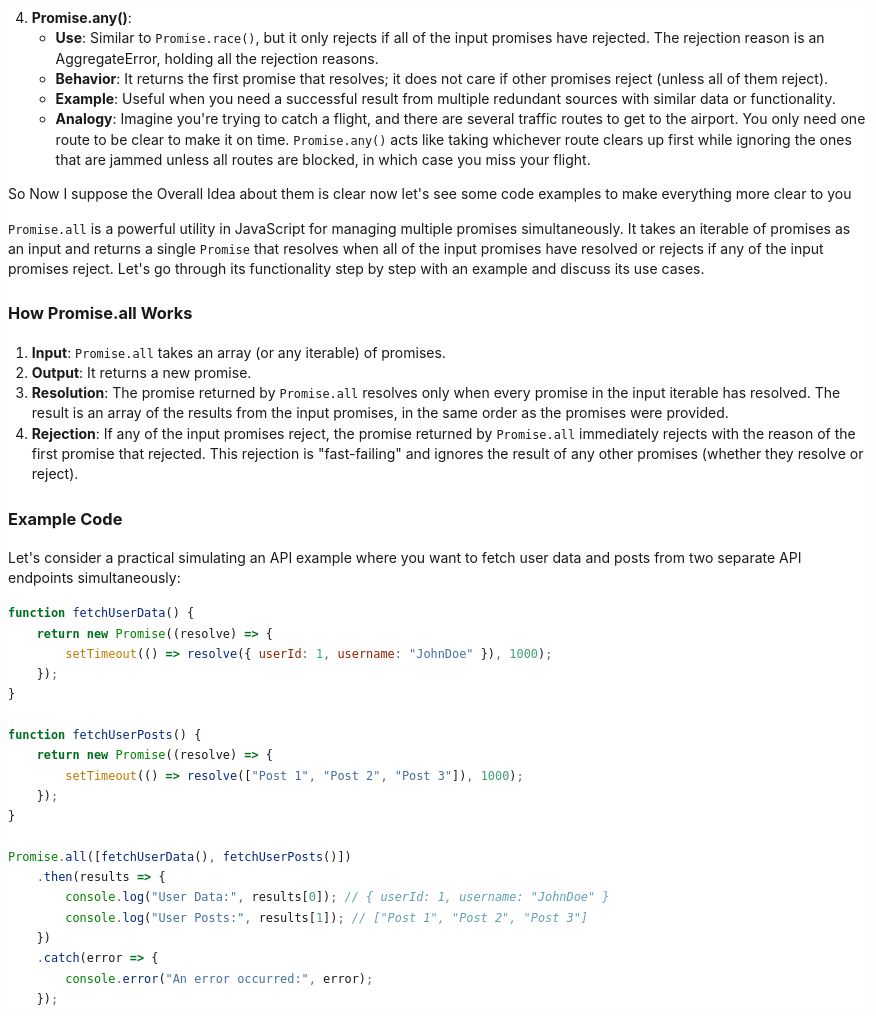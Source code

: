 4. **Promise.any()**:
   - **Use**: Similar to `Promise.race()`, but it only rejects if all of the input promises have rejected. The rejection reason is an AggregateError, holding all the rejection reasons.
   - **Behavior**: It returns the first promise that resolves; it does not care if other promises reject (unless all of them reject).
   - **Example**: Useful when you need a successful result from multiple redundant sources with similar data or functionality.
   - **Analogy**: Imagine you're trying to catch a flight, and there are several traffic routes to get to the airport. You only need one route to be clear to make it on time. `Promise.any()` acts like taking whichever route clears up first while ignoring the ones that are jammed unless all routes are blocked, in which case you miss your flight.



  So Now I suppose the Overall Idea about them is clear now let's see some code examples to make everything more clear to you


`Promise.all` is a powerful utility in JavaScript for managing multiple promises simultaneously. It takes an iterable of promises as an input and returns a single `Promise` that resolves when all of the input promises have resolved or rejects if any of the input promises reject. Let's go through its functionality step by step with an example and discuss its use cases.

### How Promise.all Works

1. **Input**: `Promise.all` takes an array (or any iterable) of promises.
2. **Output**: It returns a new promise.
3. **Resolution**: The promise returned by `Promise.all` resolves only when every promise in the input iterable has resolved. The result is an array of the results from the input promises, in the same order as the promises were provided.
4. **Rejection**: If any of the input promises reject, the promise returned by `Promise.all` immediately rejects with the reason of the first promise that rejected. This rejection is "fast-failing" and ignores the result of any other promises (whether they resolve or reject).

### Example Code

Let's consider a practical simulating an API example where you want to fetch user data and posts from two separate API endpoints simultaneously:

```javascript
function fetchUserData() {
    return new Promise((resolve) => {
        setTimeout(() => resolve({ userId: 1, username: "JohnDoe" }), 1000);
    });
}

function fetchUserPosts() {
    return new Promise((resolve) => {
        setTimeout(() => resolve(["Post 1", "Post 2", "Post 3"]), 1000);
    });
}

Promise.all([fetchUserData(), fetchUserPosts()])
    .then(results => {
        console.log("User Data:", results[0]); // { userId: 1, username: "JohnDoe" }
        console.log("User Posts:", results[1]); // ["Post 1", "Post 2", "Post 3"]
    })
    .catch(error => {
        console.error("An error occurred:", error);
    });
```

